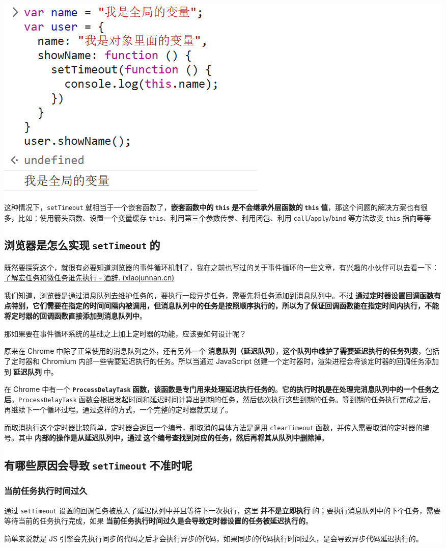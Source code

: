 ![image-20230824225115362](setTimeout不能准时执行？.assets/image-20230824225115362.png)

这种情况下，`setTimeout` 就相当于一个嵌套函数了，**嵌套函数中的 `this` 是不会继承外层函数的 `this` 值**，那这个问题的解决方案也有很多，比如：使用箭头函数、设置一个变量缓存 `this`、利用第三个参数传参、利用闭包、利用 `call`/`apply`/`bind` 等方法改变 `this` 指向等等



## 浏览器是怎么实现 `setTimeout` 的

既然要探究这个，就很有必要知道浏览器的事件循环机制了，我在之前也写过的关于事件循环的一些文章，有兴趣的小伙伴可以去看一下：[了解宏任务和微任务谁先执行 - 酒辞. (xiaojunnan.cn)](http://www.xiaojunnan.cn/eventLoop)

我们知道，浏览器是通过消息队列去维护任务的，要执行一段异步任务，需要先将任务添加到消息队列中。不过 **通过定时器设置回调函数有点特别，它们需要在指定的时间间隔内被调用，但消息队列中的任务是按照顺序执行的，所以为了保证回调函数能在指定时间内执行，不能将定时器的回调函数直接添加到消息队列中**。

那如果要在事件循环系统的基础之上加上定时器的功能，应该要如何设计呢？

原来在 Chrome 中除了正常使用的消息队列之外，还有另外一个 **消息队列（延迟队列）**，**这个队列中维护了需要延迟执行的任务列表**，包括了定时器和 Chromium 内部一些需要延迟执行的任务。所以当通过 JavaScript 创建一个定时器时，渲染进程会将该定时器的回调任务添加到 **延迟队列** 中。

在 Chrome 中有一个 **`ProcessDelayTask` 函数，该函数是专门用来处理延迟执行任务的**。**它的执行时机是在处理完消息队列中的一个任务之后**。`ProcessDelayTask` 函数会根据发起时间和延迟时间计算出到期的任务，然后依次执行这些到期的任务。等到期的任务执行完成之后，再继续下一个循环过程。通过这样的方式，一个完整的定时器就实现了。

而取消执行这个定时器比较简单，定时器会返回一个编号，那取消的具体方法是调用 `clearTimeout` 函数，并传入需要取消的定时器的编号。其中 **内部的操作是从延迟队列中，通过 这个编号查找到对应的任务，然后再将其从队列中删除掉**。



## 有哪些原因会导致 `setTimeout` 不准时呢

### 当前任务执行时间过久

通过 `setTimeout` 设置的回调任务被放入了延迟队列中并且等待下一次执行，这里 **并不是立即执行** 的；要执行消息队列中的下个任务，需要等待当前的任务执行完成，如果 **当前任务执行时间过久是会导致定时器设置的任务被延迟执行的**。

简单来说就是 JS 引擎会先执行同步的代码之后才会执行异步的代码，如果同步的代码执行时间过久，是会导致异步代码延迟执行的。
